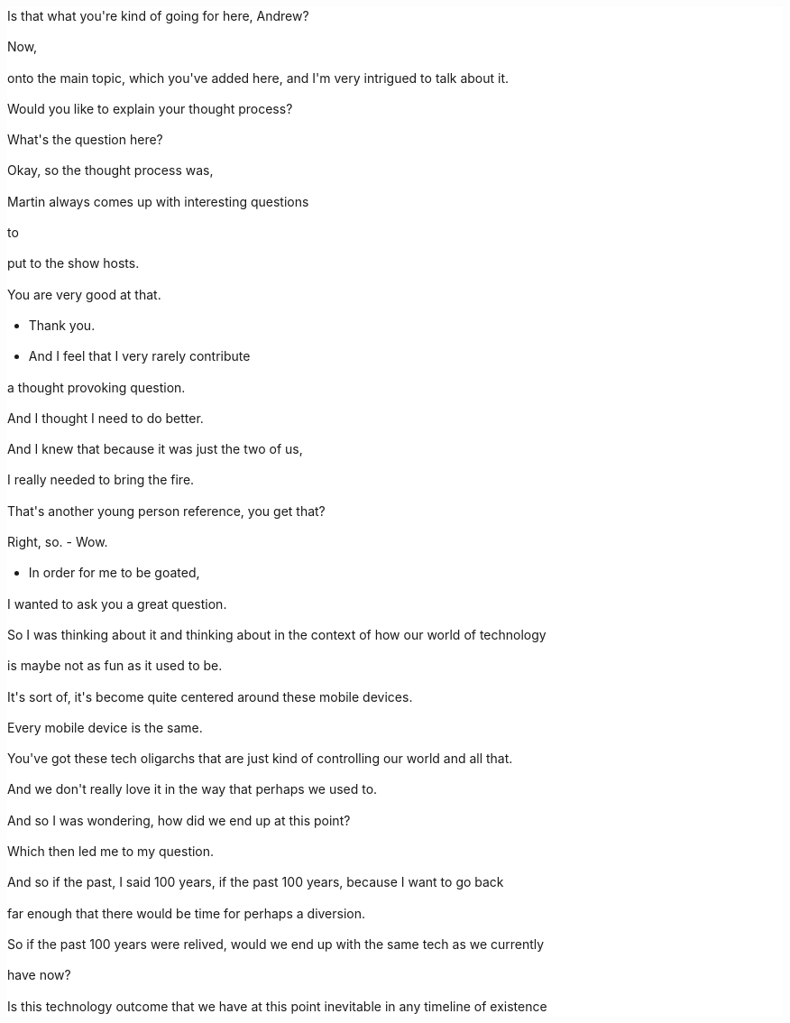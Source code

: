 Is that what you're kind of going for here, Andrew?

Now,

onto the main topic, which you've added here, and I'm very intrigued to talk about it.

Would you like to explain your thought process?

What's the question here?

Okay, so the thought process was,

Martin always comes up with interesting questions

to

put to the show hosts.

You are very good at that.

- Thank you.

- And I feel that I very rarely contribute

a thought provoking question.

And I thought I need to do better.

And I knew that because it was just the two of us,

I really needed to bring the fire.

That's another young person reference, you get that?

Right, so. - Wow.

- In order for me to be goated,

I wanted to ask you a great question.

So I was thinking about it and thinking about in the context of how our world of technology

is maybe not as fun as it used to be.

It's sort of, it's become quite centered around these mobile devices.

Every mobile device is the same.

You've got these tech oligarchs that are just kind of controlling our world and all that.

And we don't really love it in the way that perhaps we used to.

And so I was wondering, how did we end up at this point?

Which then led me to my question.

And so if the past, I said 100 years, if the past 100 years, because I want to go back

far enough that there would be time for perhaps a diversion.

So if the past 100 years were relived, would we end up with the same tech as we currently

have now?

Is this technology outcome that we have at this point inevitable in any timeline of existence
